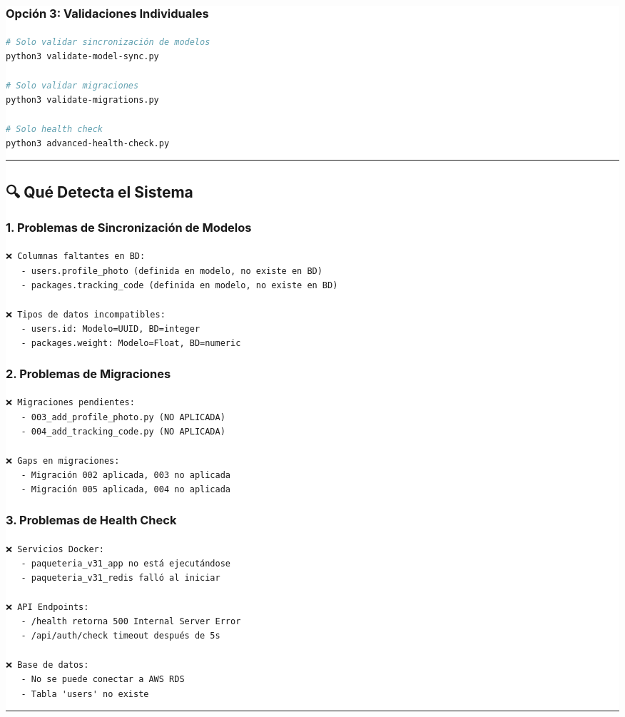 ### **Opción 3: Validaciones Individuales**
```bash
# Solo validar sincronización de modelos
python3 validate-model-sync.py

# Solo validar migraciones
python3 validate-migrations.py

# Solo health check
python3 advanced-health-check.py
```

---

## 🔍 **Qué Detecta el Sistema**

### **1. Problemas de Sincronización de Modelos**
```
❌ Columnas faltantes en BD:
   - users.profile_photo (definida en modelo, no existe en BD)
   - packages.tracking_code (definida en modelo, no existe en BD)

❌ Tipos de datos incompatibles:
   - users.id: Modelo=UUID, BD=integer
   - packages.weight: Modelo=Float, BD=numeric
```

### **2. Problemas de Migraciones**
```
❌ Migraciones pendientes:
   - 003_add_profile_photo.py (NO APLICADA)
   - 004_add_tracking_code.py (NO APLICADA)

❌ Gaps en migraciones:
   - Migración 002 aplicada, 003 no aplicada
   - Migración 005 aplicada, 004 no aplicada
```

### **3. Problemas de Health Check**
```
❌ Servicios Docker:
   - paqueteria_v31_app no está ejecutándose
   - paqueteria_v31_redis falló al iniciar

❌ API Endpoints:
   - /health retorna 500 Internal Server Error
   - /api/auth/check timeout después de 5s

❌ Base de datos:
   - No se puede conectar a AWS RDS
   - Tabla 'users' no existe
```

---